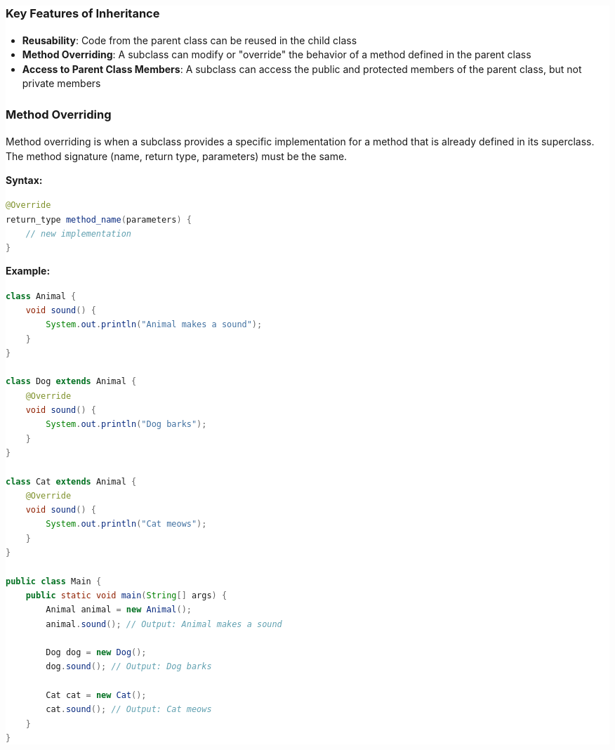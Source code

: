 ### Key Features of Inheritance

- **Reusability**: Code from the parent class can be reused in the child class
- **Method Overriding**: A subclass can modify or "override" the behavior of a method defined in the parent class
- **Access to Parent Class Members**: A subclass can access the public and protected members of the parent class, but not private members

### Method Overriding

Method overriding is when a subclass provides a specific implementation for a method that is already defined in its superclass. The method signature (name, return type, parameters) must be the same.

**Syntax:**
```java
@Override
return_type method_name(parameters) {
    // new implementation
}
```

**Example:**
```java
class Animal {
    void sound() {
        System.out.println("Animal makes a sound");
    }
}

class Dog extends Animal {
    @Override
    void sound() {
        System.out.println("Dog barks");
    }
}

class Cat extends Animal {
    @Override
    void sound() {
        System.out.println("Cat meows");
    }
}

public class Main {
    public static void main(String[] args) {
        Animal animal = new Animal();
        animal.sound(); // Output: Animal makes a sound

        Dog dog = new Dog();
        dog.sound(); // Output: Dog barks

        Cat cat = new Cat();
        cat.sound(); // Output: Cat meows
    }
}
```
